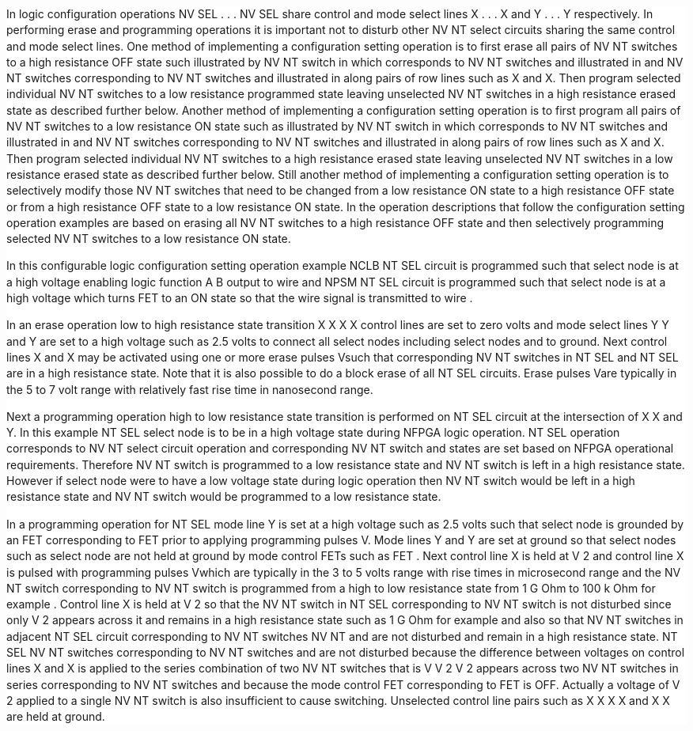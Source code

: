 In logic configuration operations NV SEL . . . NV SEL share control and mode select lines X . . . X and Y . . . Y respectively. In performing erase and programming operations it is important not to disturb other NV NT select circuits sharing the same control and mode select lines. One method of implementing a configuration setting operation is to first erase all pairs of NV NT switches to a high resistance OFF state such illustrated by NV NT switch in which corresponds to NV NT switches and illustrated in and NV NT switches corresponding to NV NT switches and illustrated in along pairs of row lines such as X and X. Then program selected individual NV NT switches to a low resistance programmed state leaving unselected NV NT switches in a high resistance erased state as described further below. Another method of implementing a configuration setting operation is to first program all pairs of NV NT switches to a low resistance ON state such as illustrated by NV NT switch in which corresponds to NV NT switches and illustrated in and NV NT switches corresponding to NV NT switches and illustrated in along pairs of row lines such as X and X. Then program selected individual NV NT switches to a high resistance erased state leaving unselected NV NT switches in a low resistance erased state as described further below. Still another method of implementing a configuration setting operation is to selectively modify those NV NT switches that need to be changed from a low resistance ON state to a high resistance OFF state or from a high resistance OFF state to a low resistance ON state. In the operation descriptions that follow the configuration setting operation examples are based on erasing all NV NT switches to a high resistance OFF state and then selectively programming selected NV NT switches to a low resistance ON state.

In this configurable logic configuration setting operation example NCLB NT SEL circuit is programmed such that select node is at a high voltage enabling logic function A B output to wire and NPSM NT SEL circuit is programmed such that select node is at a high voltage which turns FET to an ON state so that the wire signal is transmitted to wire .

In an erase operation low to high resistance state transition X X X X control lines are set to zero volts and mode select lines Y Y and Y are set to a high voltage such as 2.5 volts to connect all select nodes including select nodes and to ground. Next control lines X and X may be activated using one or more erase pulses Vsuch that corresponding NV NT switches in NT SEL and NT SEL are in a high resistance state. Note that it is also possible to do a block erase of all NT SEL circuits. Erase pulses Vare typically in the 5 to 7 volt range with relatively fast rise time in nanosecond range.

Next a programming operation high to low resistance state transition is performed on NT SEL circuit at the intersection of X X and Y. In this example NT SEL select node is to be in a high voltage state during NFPGA logic operation. NT SEL operation corresponds to NV NT select circuit operation and corresponding NV NT switch and states are set based on NFPGA operational requirements. Therefore NV NT switch is programmed to a low resistance state and NV NT switch is left in a high resistance state. However if select node were to have a low voltage state during logic operation then NV NT switch would be left in a high resistance state and NV NT switch would be programmed to a low resistance state.

In a programming operation for NT SEL mode line Y is set at a high voltage such as 2.5 volts such that select node is grounded by an FET corresponding to FET prior to applying programming pulses V. Mode lines Y and Y are set at ground so that select nodes such as select node are not held at ground by mode control FETs such as FET . Next control line X is held at V 2 and control line X is pulsed with programming pulses Vwhich are typically in the 3 to 5 volts range with rise times in microsecond range and the NV NT switch corresponding to NV NT switch is programmed from a high to low resistance state from 1 G Ohm to 100 k Ohm for example . Control line X is held at V 2 so that the NV NT switch in NT SEL corresponding to NV NT switch is not disturbed since only V 2 appears across it and remains in a high resistance state such as 1 G Ohm for example and also so that NV NT switches in adjacent NT SEL circuit corresponding to NV NT switches NV NT and are not disturbed and remain in a high resistance state. NT SEL NV NT switches corresponding to NV NT switches and are not disturbed because the difference between voltages on control lines X and X is applied to the series combination of two NV NT switches that is V V 2 V 2 appears across two NV NT switches in series corresponding to NV NT switches and because the mode control FET corresponding to FET is OFF. Actually a voltage of V 2 applied to a single NV NT switch is also insufficient to cause switching. Unselected control line pairs such as X X X X and X X are held at ground.
